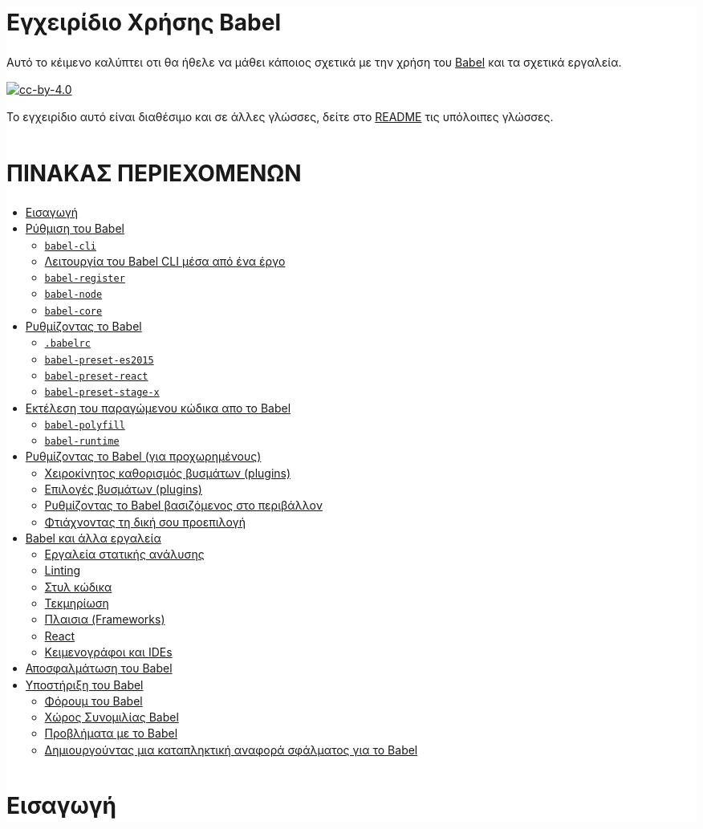 # Εγχειρίδιο Χρήσης Babel

Αυτό το κέιμενο καλύπτει οτι θα ήθελε να μάθει κάποιος σχετικά με την χρήση του [Babel](https://babeljs.io) και τα σχετικά εργαλεία.

[![cc-by-4.0](https://licensebuttons.net/l/by/4.0/80x15.png)](http://creativecommons.org/licenses/by/4.0/)

Το εγχειρίδιο αυτό είναι διαθέσιμο και σε άλλες γλώσσες, δείτε στο [README](/README.md) τις υπόλοιπες γλώσσες.

# ΠΙΝΑΚΑΣ ΠΕΡΙΕΧΟΜΕΝΩΝ

  * [Εισαγωγή](#toc-introduction)
  * [Ρύθμιση του Babel](#toc-setting-up-babel) 
      * [`babel-cli`](#toc-babel-cli)
      * [Λειτουργία του Babel CLI μέσα από ένα έργο](#toc-running-babel-cli-from-within-a-project)
      * [`babel-register`](#toc-babel-register)
      * [`babel-node`](#toc-babel-node)
      * [`babel-core`](#toc-babel-core)
  * [Ρυθμίζοντας το Babel](#toc-configuring-babel) 
      * [`.babelrc`](#toc-babelrc)
      * [`babel-preset-es2015`](#toc-babel-preset-es2015)
      * [`babel-preset-react`](#toc-babel-preset-react)
      * [`babel-preset-stage-x`](#toc-babel-preset-stage-x)
  * [Εκτέλεση του παραγώμενου κώδικα απο το Babel](#toc-executing-babel-generated-code) 
      * [`babel-polyfill`](#toc-babel-polyfill)
      * [`babel-runtime`](#toc-babel-runtime)
  * [Ρυθμίζοντας το Babel (για προχωρημένους)](#toc-configuring-babel-advanced) 
      * [Χειροκίνητος καθορισμός βυσμάτων (plugins)](#toc-manually-specifying-plugins)
      * [Επιλογές βυσμάτων (plugins)](#toc-plugin-options)
      * [Ρυθμίζοντας το Babel βασιζόμενος στο περιβάλλον](#toc-customizing-babel-based-on-environment)
      * [Φτιάχνοντας τη δική σου προεπιλογή](#toc-making-your-own-preset)
  * [Babel και άλλα εργαλεία](#toc-babel-and-other-tools) 
      * [Εργαλεία στατικής ανάλυσης](#toc-static-analysis-tools)
      * [Linting](#toc-linting)
      * [Στυλ κώδικα](#toc-code-style)
      * [Τεκμηρίωση](#toc-documentation)
      * [Πλαισια (Frameworks)](#toc-frameworks)
      * [React](#toc-react)
      * [Κειμενογράφοι και IDEs](#toc-text-editors-and-ides)
  * [Αποσφαλμάτωση του Babel](#toc-debugging-babel)
  * [Υποστήριξη του Babel](#toc-babel-support) 
      * [Φόρουμ του Babel](#toc-babel-forum)
      * [Χώρος Συνομιλίας Babel](#toc-babel-chat)
      * [Προβλήματα με το Babel](#toc-babel-issues)
      * [Δημιουργούντας μια καταπληκτική αναφορά σφάλματος για το Babel](#toc-creating-an-awesome-babel-bug-report)

# <a id="toc-introduction"></a>Εισαγωγή
